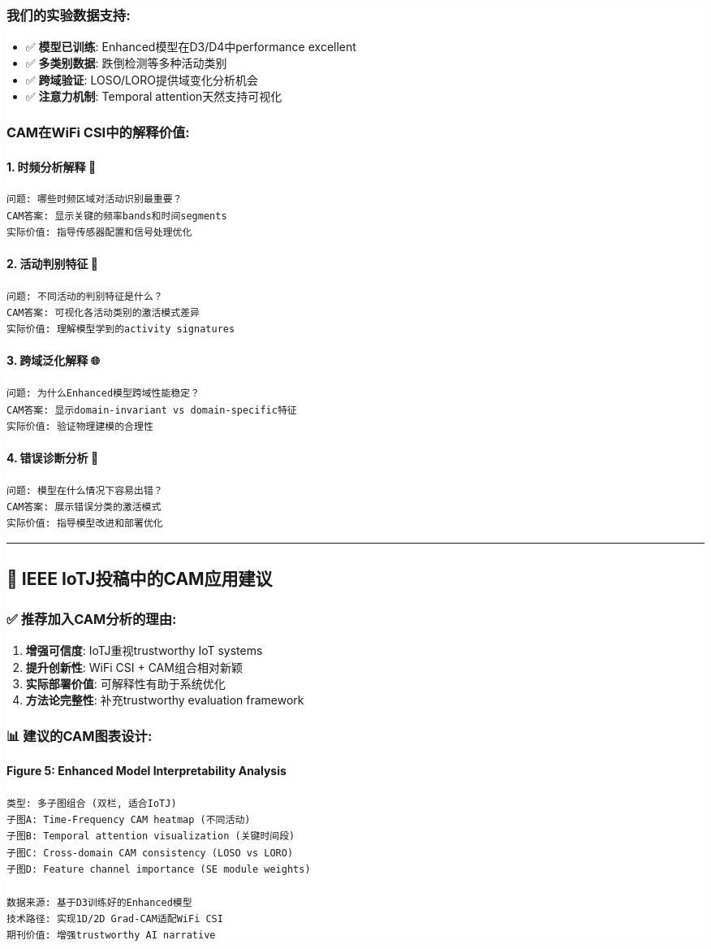 ### **我们的实验数据支持**:
- ✅ **模型已训练**: Enhanced模型在D3/D4中performance excellent
- ✅ **多类别数据**: 跌倒检测等多种活动类别
- ✅ **跨域验证**: LOSO/LORO提供域变化分析机会
- ✅ **注意力机制**: Temporal attention天然支持可视化

### **CAM在WiFi CSI中的解释价值**:

#### **1. 时频分析解释** 🎵
```
问题: 哪些时频区域对活动识别最重要？
CAM答案: 显示关键的频率bands和时间segments
实际价值: 指导传感器配置和信号处理优化
```

#### **2. 活动判别特征** 🏃
```
问题: 不同活动的判别特征是什么？  
CAM答案: 可视化各活动类别的激活模式差异
实际价值: 理解模型学到的activity signatures
```

#### **3. 跨域泛化解释** 🌐
```
问题: 为什么Enhanced模型跨域性能稳定？
CAM答案: 显示domain-invariant vs domain-specific特征
实际价值: 验证物理建模的合理性
```

#### **4. 错误诊断分析** 🔧
```
问题: 模型在什么情况下容易出错？
CAM答案: 展示错误分类的激活模式
实际价值: 指导模型改进和部署优化
```

---

## 🎯 **IEEE IoTJ投稿中的CAM应用建议**

### **✅ 推荐加入CAM分析的理由**:

1. **增强可信度**: IoTJ重视trustworthy IoT systems
2. **提升创新性**: WiFi CSI + CAM组合相对新颖
3. **实际部署价值**: 可解释性有助于系统优化
4. **方法论完整性**: 补充trustworthy evaluation framework

### **📊 建议的CAM图表设计**:

#### **Figure 5: Enhanced Model Interpretability Analysis** 
```
类型: 多子图组合 (双栏, 适合IoTJ)
子图A: Time-Frequency CAM heatmap (不同活动)
子图B: Temporal attention visualization (关键时间段)  
子图C: Cross-domain CAM consistency (LOSO vs LORO)
子图D: Feature channel importance (SE module weights)

数据来源: 基于D3训练好的Enhanced模型
技术路径: 实现1D/2D Grad-CAM适配WiFi CSI
期刊价值: 增强trustworthy AI narrative
```
